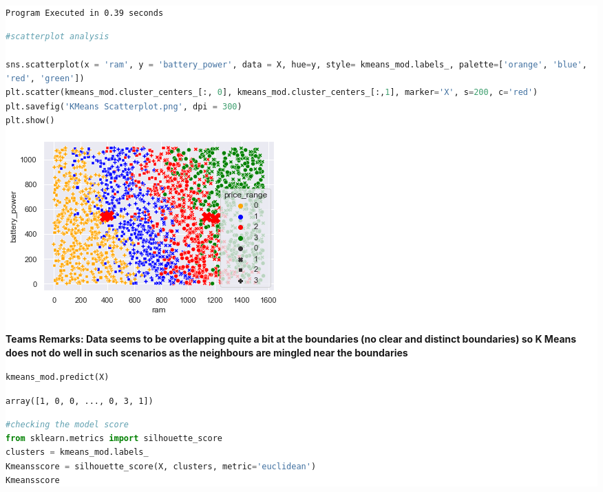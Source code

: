     Program Executed in 0.39 seconds
    


```python
#scatterplot analysis

sns.scatterplot(x = 'ram', y = 'battery_power', data = X, hue=y, style= kmeans_mod.labels_, palette=['orange', 'blue', 'red', 'green'])
plt.scatter(kmeans_mod.cluster_centers_[:, 0], kmeans_mod.cluster_centers_[:,1], marker='X', s=200, c='red')
plt.savefig('KMeans Scatterplot.png', dpi = 300)
plt.show()
```


    
![png](/img/posts/cellphone/output_48_0.png)
    


**Teams Remarks: Data seems to be overlapping quite a bit at the boundaries (no clear and distinct boundaries) so K Means does not do well in such scenarios as the neighbours are mingled near the boundaries** 


```python
kmeans_mod.predict(X)
```




    array([1, 0, 0, ..., 0, 3, 1])




```python
#checking the model score
from sklearn.metrics import silhouette_score
clusters = kmeans_mod.labels_
Kmeansscore = silhouette_score(X, clusters, metric='euclidean')
Kmeansscore
```


